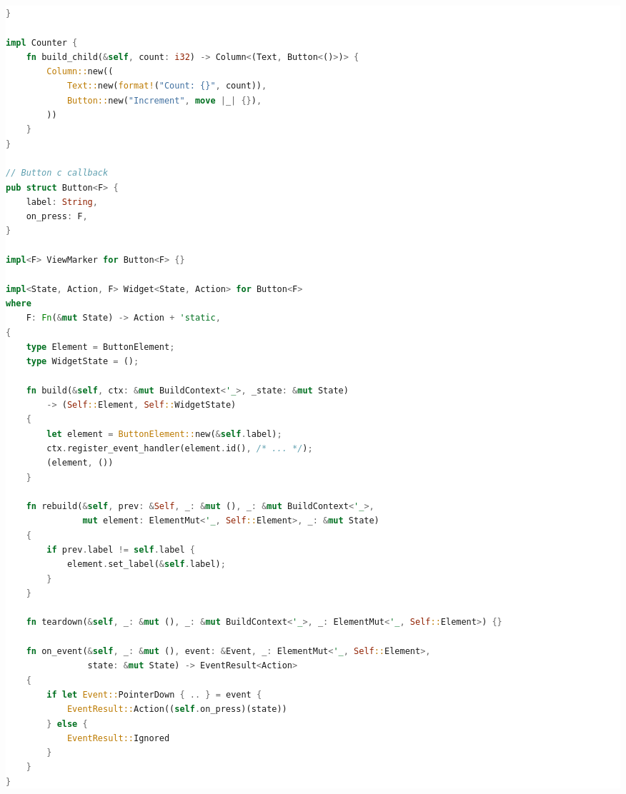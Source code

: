 ```rust
}

impl Counter {
    fn build_child(&self, count: i32) -> Column<(Text, Button<()>)> {
        Column::new((
            Text::new(format!("Count: {}", count)),
            Button::new("Increment", move |_| {}),
        ))
    }
}

// Button с callback
pub struct Button<F> {
    label: String,
    on_press: F,
}

impl<F> ViewMarker for Button<F> {}

impl<State, Action, F> Widget<State, Action> for Button<F>
where
    F: Fn(&mut State) -> Action + 'static,
{
    type Element = ButtonElement;
    type WidgetState = ();

    fn build(&self, ctx: &mut BuildContext<'_>, _state: &mut State)
        -> (Self::Element, Self::WidgetState)
    {
        let element = ButtonElement::new(&self.label);
        ctx.register_event_handler(element.id(), /* ... */);
        (element, ())
    }

    fn rebuild(&self, prev: &Self, _: &mut (), _: &mut BuildContext<'_>,
               mut element: ElementMut<'_, Self::Element>, _: &mut State)
    {
        if prev.label != self.label {
            element.set_label(&self.label);
        }
    }

    fn teardown(&self, _: &mut (), _: &mut BuildContext<'_>, _: ElementMut<'_, Self::Element>) {}

    fn on_event(&self, _: &mut (), event: &Event, _: ElementMut<'_, Self::Element>,
                state: &mut State) -> EventResult<Action>
    {
        if let Event::PointerDown { .. } = event {
            EventResult::Action((self.on_press)(state))
        } else {
            EventResult::Ignored
        }
    }
}
```
